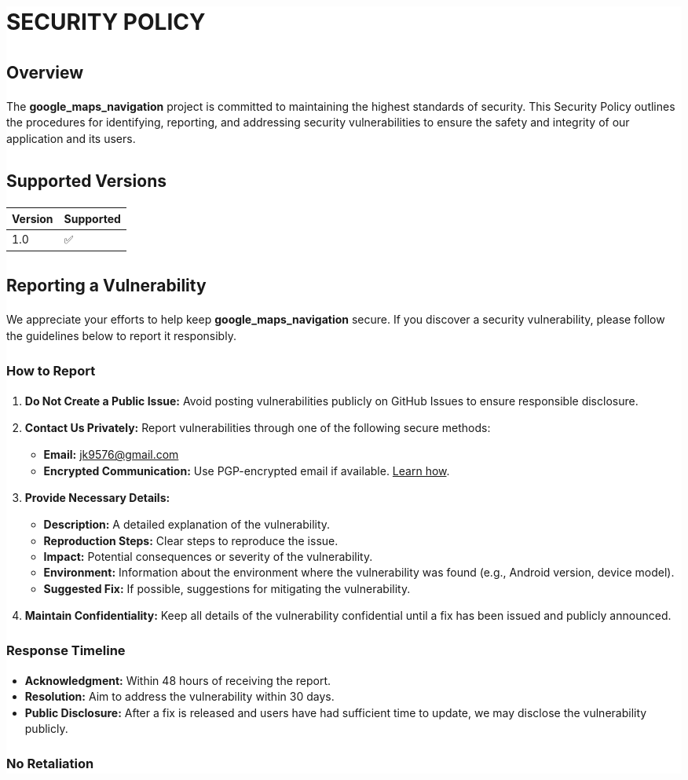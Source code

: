 # SECURITY POLICY

## Overview

The **google_maps_navigation** project is committed to maintaining the highest standards of security. This Security Policy outlines the procedures for identifying, reporting, and addressing security vulnerabilities to ensure the safety and integrity of our application and its users.

## Supported Versions

| Version | Supported          |
|---------|--------------------|
| 1.0   | :white_check_mark: |



## Reporting a Vulnerability

We appreciate your efforts to help keep **google_maps_navigation** secure. If you discover a security vulnerability, please follow the guidelines below to report it responsibly.

### How to Report

1. **Do Not Create a Public Issue:** Avoid posting vulnerabilities publicly on GitHub Issues to ensure responsible disclosure.

2. **Contact Us Privately:** Report vulnerabilities through one of the following secure methods:
   - **Email:** [jk9576@gmail.com](mailto:jk9576@gmail.com)
   - **Encrypted Communication:** Use PGP-encrypted email if available. [Learn how](https://en.wikipedia.org/wiki/Pretty_Good_Privacy#PGP).

3. **Provide Necessary Details:**
   - **Description:** A detailed explanation of the vulnerability.
   - **Reproduction Steps:** Clear steps to reproduce the issue.
   - **Impact:** Potential consequences or severity of the vulnerability.
   - **Environment:** Information about the environment where the vulnerability was found (e.g., Android version, device model).
   - **Suggested Fix:** If possible, suggestions for mitigating the vulnerability.

4. **Maintain Confidentiality:** Keep all details of the vulnerability confidential until a fix has been issued and publicly announced.

### Response Timeline

- **Acknowledgment:** Within 48 hours of receiving the report.
- **Resolution:** Aim to address the vulnerability within 30 days.
- **Public Disclosure:** After a fix is released and users have had sufficient time to update, we may disclose the vulnerability publicly.

### No Retaliation
